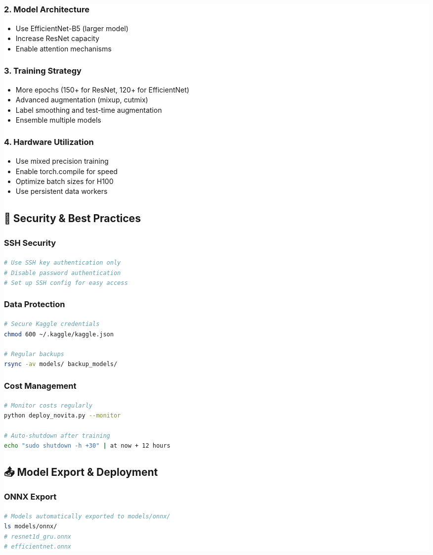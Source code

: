 ### 2. Model Architecture
- Use EfficientNet-B5 (larger model)
- Increase ResNet capacity
- Enable attention mechanisms

### 3. Training Strategy
- More epochs (150+ for ResNet, 120+ for EfficientNet)
- Advanced augmentation (mixup, cutmix)
- Label smoothing and test-time augmentation
- Ensemble multiple models

### 4. Hardware Utilization
- Use mixed precision training
- Enable torch.compile for speed
- Optimize batch sizes for H100
- Use persistent data workers

## 🔐 Security & Best Practices

### SSH Security
```bash
# Use SSH key authentication only
# Disable password authentication
# Set up SSH config for easy access
```

### Data Protection
```bash
# Secure Kaggle credentials
chmod 600 ~/.kaggle/kaggle.json

# Regular backups
rsync -av models/ backup_models/
```

### Cost Management
```bash
# Monitor costs regularly
python deploy_novita.py --monitor

# Auto-shutdown after training
echo "sudo shutdown -h +30" | at now + 12 hours
```

## 📤 Model Export & Deployment

### ONNX Export
```bash
# Models automatically exported to models/onnx/
ls models/onnx/
# resnet1d_gru.onnx
# efficientnet.onnx
```
